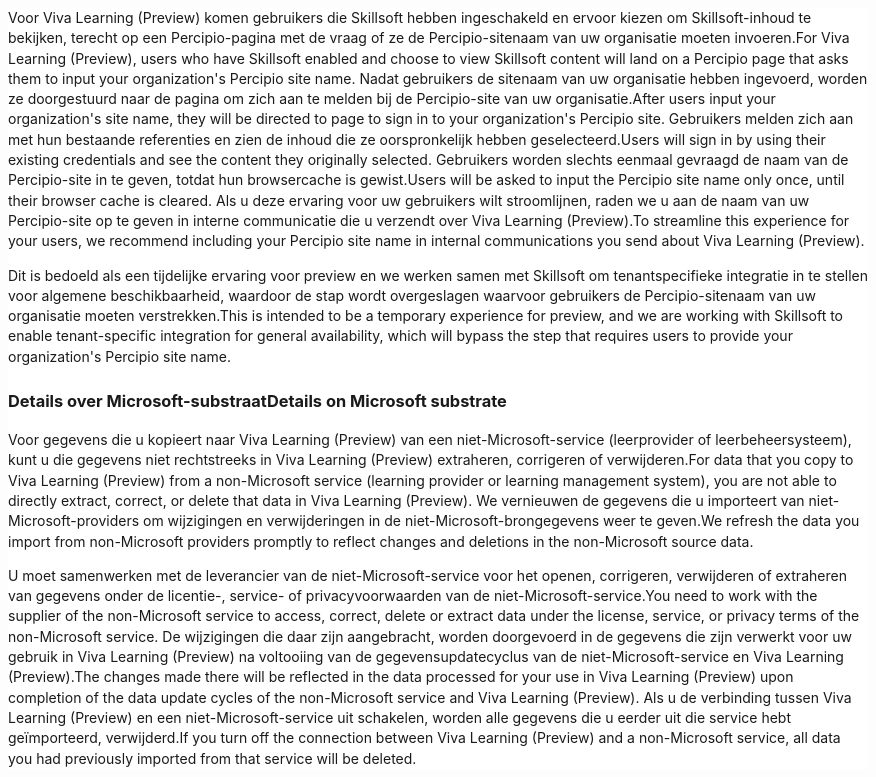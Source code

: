 <span data-ttu-id="1e74b-159">Voor Viva Learning (Preview) komen gebruikers die Skillsoft hebben ingeschakeld en ervoor kiezen om Skillsoft-inhoud te bekijken, terecht op een Percipio-pagina met de vraag of ze de Percipio-sitenaam van uw organisatie moeten invoeren.</span><span class="sxs-lookup"><span data-stu-id="1e74b-159">For Viva Learning (Preview), users who have Skillsoft enabled and choose to view Skillsoft content will land on a Percipio page that asks them to input your organization's Percipio site name.</span></span> <span data-ttu-id="1e74b-160">Nadat gebruikers de sitenaam van uw organisatie hebben ingevoerd, worden ze doorgestuurd naar de pagina om zich aan te melden bij de Percipio-site van uw organisatie.</span><span class="sxs-lookup"><span data-stu-id="1e74b-160">After users input your organization's site name, they will be directed to page to sign in to your organization's Percipio site.</span></span> <span data-ttu-id="1e74b-161">Gebruikers melden zich aan met hun bestaande referenties en zien de inhoud die ze oorspronkelijk hebben geselecteerd.</span><span class="sxs-lookup"><span data-stu-id="1e74b-161">Users will sign in by using their existing credentials and see the content they originally selected.</span></span> <span data-ttu-id="1e74b-162">Gebruikers worden slechts eenmaal gevraagd de naam van de Percipio-site in te geven, totdat hun browsercache is gewist.</span><span class="sxs-lookup"><span data-stu-id="1e74b-162">Users will be asked to input the Percipio site name only once, until their browser cache is cleared.</span></span> <span data-ttu-id="1e74b-163">Als u deze ervaring voor uw gebruikers wilt stroomlijnen, raden we u aan de naam van uw Percipio-site op te geven in interne communicatie die u verzendt over Viva Learning (Preview).</span><span class="sxs-lookup"><span data-stu-id="1e74b-163">To streamline this experience for your users, we recommend including your Percipio site name in internal communications you send about Viva Learning (Preview).</span></span>

<span data-ttu-id="1e74b-164">Dit is bedoeld als een tijdelijke ervaring voor preview en we werken samen met Skillsoft om tenantspecifieke integratie in te stellen voor algemene beschikbaarheid, waardoor de stap wordt overgeslagen waarvoor gebruikers de Percipio-sitenaam van uw organisatie moeten verstrekken.</span><span class="sxs-lookup"><span data-stu-id="1e74b-164">This is intended to be a temporary experience for preview, and we are working with Skillsoft to enable tenant-specific integration for general availability, which will bypass the step that requires users to provide your organization's Percipio site name.</span></span> 

### <a name="details-on-microsoft-substrate"></a><span data-ttu-id="1e74b-165">Details over Microsoft-substraat</span><span class="sxs-lookup"><span data-stu-id="1e74b-165">Details on Microsoft substrate</span></span>  

<span data-ttu-id="1e74b-166">Voor gegevens die u kopieert naar Viva Learning (Preview) van een niet-Microsoft-service (leerprovider of leerbeheersysteem), kunt u die gegevens niet rechtstreeks in Viva Learning (Preview) extraheren, corrigeren of verwijderen.</span><span class="sxs-lookup"><span data-stu-id="1e74b-166">For data that you copy to Viva Learning (Preview) from a non-Microsoft service (learning provider or learning management system), you are not able to directly extract, correct, or delete that data in Viva Learning (Preview).</span></span> <span data-ttu-id="1e74b-167">We vernieuwen de gegevens die u importeert van niet-Microsoft-providers om wijzigingen en verwijderingen in de niet-Microsoft-brongegevens weer te geven.</span><span class="sxs-lookup"><span data-stu-id="1e74b-167">We refresh the data you import from non-Microsoft providers promptly to reflect changes and deletions in the non-Microsoft source data.</span></span>

<span data-ttu-id="1e74b-168">U moet samenwerken met de leverancier van de niet-Microsoft-service voor het openen, corrigeren, verwijderen of extraheren van gegevens onder de licentie-, service- of privacyvoorwaarden van de niet-Microsoft-service.</span><span class="sxs-lookup"><span data-stu-id="1e74b-168">You need to work with the supplier of the non-Microsoft service to access, correct, delete or extract data under the license, service, or privacy terms of the non-Microsoft service.</span></span> <span data-ttu-id="1e74b-169">De wijzigingen die daar zijn aangebracht, worden doorgevoerd in de gegevens die zijn verwerkt voor uw gebruik in Viva Learning (Preview) na voltooiing van de gegevensupdatecyclus van de niet-Microsoft-service en Viva Learning (Preview).</span><span class="sxs-lookup"><span data-stu-id="1e74b-169">The changes made there will be reflected in the data processed for your use in Viva Learning (Preview) upon completion of the data update cycles of the non-Microsoft service and Viva Learning (Preview).</span></span> <span data-ttu-id="1e74b-170">Als u de verbinding tussen Viva Learning (Preview) en een niet-Microsoft-service uit schakelen, worden alle gegevens die u eerder uit die service hebt geïmporteerd, verwijderd.</span><span class="sxs-lookup"><span data-stu-id="1e74b-170">If you turn off the connection between Viva Learning (Preview) and a non-Microsoft service, all data you had previously imported from that service will be deleted.</span></span> 
